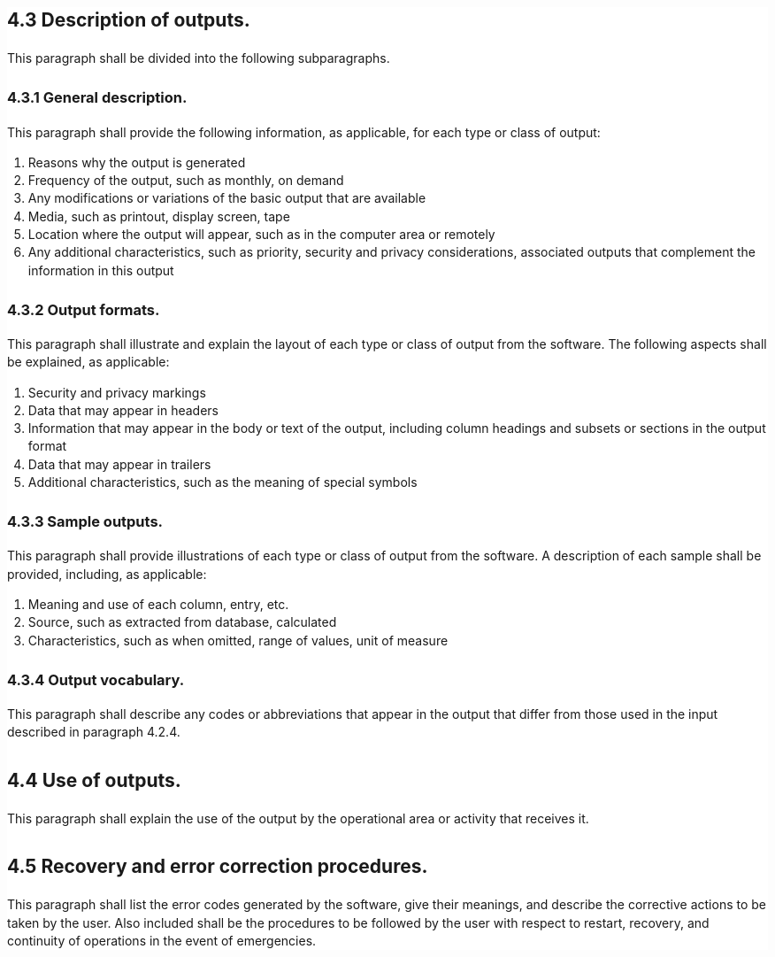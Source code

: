 

## 4.3		Description of outputs.
This paragraph shall be divided into the following subparagraphs.

### 4.3.1		General description.
This paragraph shall provide the following information, as applicable, for each type or class of output:

1. Reasons why the output is generated
1. Frequency of the output, such as monthly, on demand
1. Any modifications or variations of the basic output that are available
1. Media, such as printout, display screen, tape
1. Location where the output will appear, such as in the computer area or remotely
1. Any additional characteristics, such as priority, security and privacy considerations, associated outputs that complement the information in this output



### 4.3.2		Output formats.
This paragraph shall illustrate and explain the layout of each type or class of output from the software. The following aspects shall be explained, as applicable:

1. Security and privacy markings
1. Data that may appear in headers
1. Information that may appear in the body or text of the output, including column headings and subsets or sections in the output format
1. Data that may appear in trailers
1. Additional characteristics, such as the meaning of special symbols



### 4.3.3		Sample outputs.
This paragraph shall provide illustrations of each type or class of output from the software. A description of each sample shall be provided, including, as applicable:

1. Meaning and use of each column, entry, etc.
1. Source, such as extracted from database, calculated
1. Characteristics, such as when omitted, range of values, unit of measure



### 4.3.4		Output vocabulary.
This paragraph shall describe any codes or abbreviations that appear in the output that differ from those used in the input described in paragraph 4.2.4.

## 4.4		Use of outputs.
This paragraph shall explain the use of the output by the operational area or activity that receives it.

## 4.5		Recovery and error correction procedures.
This paragraph shall list the error codes generated by the software, give their meanings, and describe the corrective actions to be taken by the user. Also included shall be the procedures to be followed by the user with respect to restart, recovery, and continuity of operations in the event of emergencies.
